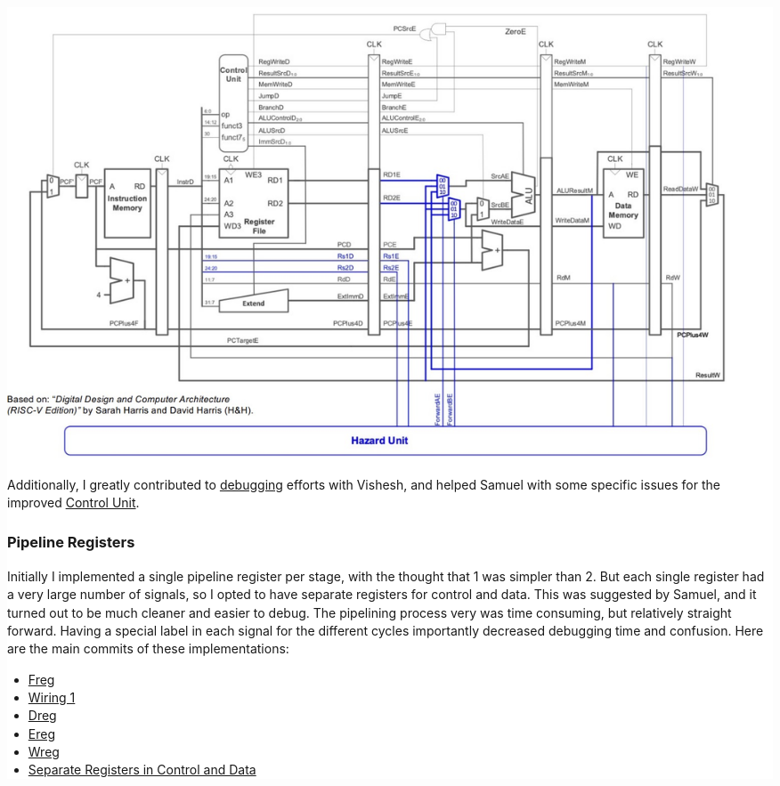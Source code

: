 ![pipelined](/img//pipelined.jpg)

Additionally, I greatly contributed to [debugging](#debugging-1) efforts with Vishesh, and helped 
Samuel with some specific issues for the improved [Control Unit](#control-unit-1).

### Pipeline Registers 
Initially I implemented a single pipeline register per stage, with the thought that 1 was 
simpler than 2. But each single register had a very large number of signals, so I 
opted to have separate registers for control and data. This was suggested by 
Samuel, and it turned out to be much cleaner and easier to debug.
The pipelining process very was time consuming, but relatively straight forward. 
Having a special label in each signal for the different cycles importantly decreased 
debugging time and confusion. Here are the main commits of these implementations: 
- [Freg](https://github.com/chinjyanson/Reduced_RISC-V-Team1/commit/009bf1eaafb51359a63a555d26bf9a86a6fcbeec)
- [Wiring 1](https://github.com/chinjyanson/Reduced_RISC-V-Team1/commit/0fd04426abfd7518fbb5c0fb1aa0a1ad00eda1c1)
- [Dreg](https://github.com/chinjyanson/Reduced_RISC-V-Team1/commit/cde1c066b335c0c87a36d75755ba65f3a83ed19b)
- [Ereg](https://github.com/chinjyanson/Reduced_RISC-V-Team1/commit/3498956f0990207ed4e655b2043cc02c515cf19b)
- [Wreg](https://github.com/chinjyanson/Reduced_RISC-V-Team1/commit/2c46d6fa612d581b0c166c84e5bddded659c76da)
- [Separate Registers in Control and Data](https://github.com/chinjyanson/Reduced_RISC-V-Team1/commit/00e38bbfe15e397dae57fa8b022b063303ae2bc6)
